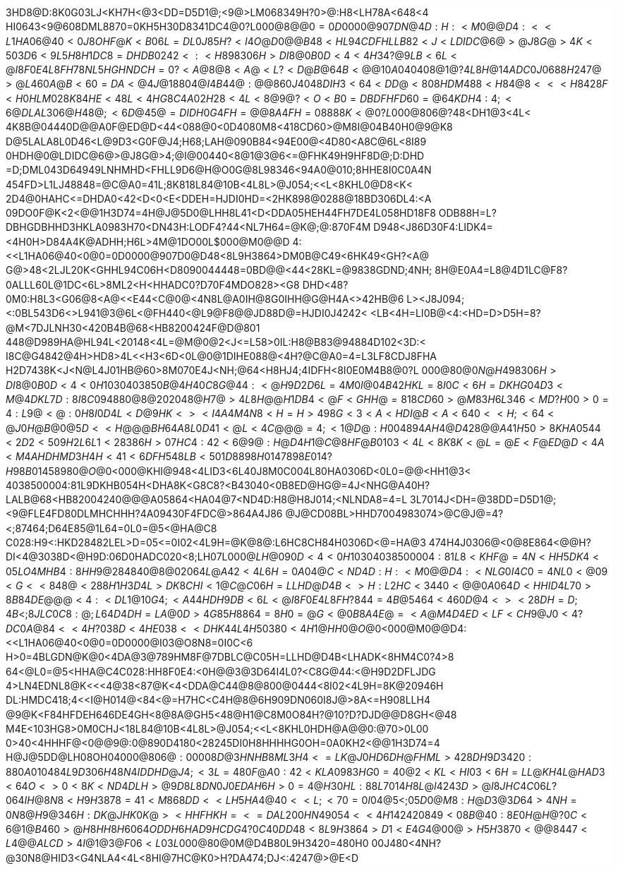 3HD8@D:8K0G03LJ<KH7H<@3<DD=D5D1@;<9@>LM068349H?0>@:H8<LH78A<648<4
HI0643<9@608DML8870=0KH5H30D8341DC4@0?L$000@8@@0=0D0000@907DN@4D:
H:<M0@@D4:<<L1HA06@40<0J8OHF@K<B06L=DL0J85H?<I4O@D0@@B48<HL94CDFH
LLB82<J<LDIDC@6@>@J8G@>4K<503D6<9L5H8H1DC8=DHDB0242<:<H898306H>DI
8@0B0D<4<4H34?@9LB<6L<@I8F0E4L8FH78NL5HGHNDCH=0?<A@8@8<A@<L?<D@B@
64B<@@10A040408@1@?4L8H@14ADC0J0688H247@>@L460A@B<60=DA<@4J@18804
@I4B44@:@@860J4048DIH3<64<DD@<808HDM488<H84@8<<<H8428F<H0HLM028K8
4HE<48L<4HG8C4A02H28<4L<8@9@?<O<B0=DBDFHFD60=@64KDH4:4;<6@DLAL306
@H48@;<6D@45@=DIDH0G4FH=@@8A4FH=08888K<@0?L$000@806@?48<DH1@3<4L<
4K8B@04440D@@A0F@ED@D<44<088@0<0D4080M8<418CD60>@M8I@04B40H0@9@K8
D@5LALA8L0D46<L@9D3<G0F@J4;H68;LAH@090B84<94E00@<4D80<A8C@6L<8I89
0HDH@0@LDIDC@6@>@J8G@>4;<L4>@I@00440<8@1@3@6<=@FHK49H9HF8D@;D:DHD
=D;DML043D64949LNHMHD<FHLL9D6@H@O0G@8L98346<94A0@010;8HHE8I0C0A4N
454FD>L1LJ48848=@C@A0=41L;8K818L84@10B<4L8L>@J054;<<L<8KHL0@D8<K<
2D4@0HAHC<=DHDA0<42<D<0<E<DDEH=HJDI0HD=<2HK898@0288@18BD306DL4:<A
09DO0F@K<2<@@1H3D74=4H@J@5D0@LHH8L41<D<DDA05HEH44FH7DE4L058HD18F8
ODB88H=L?DBHGDBHHD3HKLA0983H70<DN43H:LODF4?44<NL7H64=@K@;@:870F4M
D948<J86D30F4:LIDK4=<4H0H>D84A<GD>4K@ADHH;H6L>4M@1DO00L$000@M0@@D
4:<<L1HA06@40<0@0=0D0000@907D0@D48<8L9H3864>DM0B@C49<6HK49<GH?<A@
G@>48<2LJL20K<GHHL94C06H<D8090044448=0BD@@<44<28KL=@9838GDND;4NH;
8H@E0A4=L8@4D1LC@F8?0ALLL60L@1DC<6L>8ML2<H<HHADC0?D70F4MDO828><G8
DHD<48?0M0:H8L3<G06@8<A@<<E44<C@0@<4N8L@A0IH@8G0IHH@G@H4A<>42HB@6
L><J8J094;<:0BL543D6<>L941@3@6L<@FH440<@L9@F8@@JD88D@=HJDI0J4242<
<LB<4H=LI0B@<4:<HD=D>D5H=8?@M<7DJLNH30<420B4B@68<HB8200424F@D@801
448@D989HA@HL94L<20148<4L=@M@0@2<J<=L58>0IL:H8@B83@94884D102<3D:<
I8C@G4842@4H>HD8>4L<<H3<6D<0L@0@1DIHE088@<4H?@C@A0=4=L3LF8CDJ8FHA
H2D7438K<J<N@L4J01HB@60>8M070E4J<NH;@64<H8HJ4;4IDFH<8I0E0M4B8@0?L
$000@80@0N@H498306H>DI8@0B0D<4<0H1030403850B@4H40C8G@44:<@H9D2D6L
=4M0I@04B42HKL=8I0C<6H=DKHG04D3<M@4DKL7D:8I8C094880@8@202048@H7@>
4L8H@@H1DB4<@F<GHH@=818CD60>@M83H6L346<MD?H00>0=4:L9@<@:0H8I0D4L<
D@9HK<><I4A4M4N8<H=H>498G<3<A<HDI@B<A<640<<H;<64<@J0H@B@0@5D<<H@@
@BH64A8L0D41<@L<4C@@@=4;<1@D@:H004894AH4@D428@@A41H50>8KHA0544<2D
2<509H2L6L1<28386H>07HC4:42<6@9@:H@D4H1@C@8HF@B0103<4L<8K8K<@L=@E
<F@ED@D<4A<M4AHDHMD3H4H<41<6DFH548LB<501D8898H0147898E014?H98B014
58980@O@0<$000@KHI@948<4LID3<6L40J8M0C004L80HA0306D<0L0=@@<HH1@3<
4038500004:81L9DKHB054H<DHA8K<G8C8?<B43040<0B8ED@HG@=4J<NHG@A40H?
<I4>LALB@68<HB82004240@@@A05864<HA04@7<ND4D:H8@H8J014;<NLNDA8=4=L
3L7014J<DH=@38DD=D5D1@;<9@FLE4FD80DLMHCHHH?4A09430F4FDC@>864A4J86
@J@CD08BL>HHD7004983074>@C@J@=4?<;87464;D64E85@1L64=0L0=@5<@HA@C8
C028:H9<:HKD28482LEL>D=05<=0I02<4L9H=@K@8@:L6HC8CH84H0306D<@=HA@3
474H4J0306@<0@8E864<@@H?DI<4@3038D<@H9D:06D0HADC020<8;LH07L$000@L
H@090D<4<0H10304038500004:81L8<KHF@=4N<HH5DK4<05LO4MHB4:8HH9@2848
40@8@02064L@A42<4L6H=0A04@C<ND4D:H:<M0@@D4:<NLG0I4C0=4NL0<@09<G<<
848@<288H1H3D4L>DK8CHI<1@C@C06H=LLHD@D4B<>H:L2HC<3440<@@0A064D<HH
ID4L70>8B84DE@@@<4:<DL1@10G4;<A44HDH9DB<6L<@I8F0E4L8FH?844=4B@546
4<460D@4<><28DH=D;4B<;8JLC0C8:@;L64D4DH=LA@0D>4G85H8864=8H0=@G<@0
B8A4E@=<A@M4D4ED<LF<CH9@J0<4?DC0A@84<<4H?038D<4HE038<<DHK44L4H503
80<4H1@HH0@O@0<$000@M0@@D4:<<L1HA06@40<0@0=0D0000@I03@O8N8=0I0C<6
H>0=4BLGDN@K@0<4DA@3@789HM8F@7DBLC@C05H=LLHD@D4B<LHADK<8HM4C0?4>8
64<@L0=@5<HHA@C4C028:HH8F0E4:<0H@@3@3D64I4L0?<C8G@44:<@H9D2DFLJDG
4>LN4EDNL8@K<<<4@38<87@K<4<DDA@C44@8@800@0444<8I02<4L9H=8K@20946H
DL:HMDC418;4<<I@H014@<84<@=H7HC<C4H@8@6H909DN060I8J@>8A<=H908LLH4
@9@K<F84HFDEH646DE4GH<8@8A@GH5<48@H1@C8M0O84H?@10?D?DJD@@D8GH<@48
M4E<103HG8>0M0CHJ<18L84@10B<4L8L>@J054;<<L<8KHL0HDH@A@@0:@70>0L00
0>40<4HHHF@<0@@9@:0@890D4180<28245DI0H8HHHHG0OH=0A0KH2<@@1H3D74=4
H@J@5DD@LH08OH04$000@806@:00008D@3HNHB8ML3H4<=LK@J0HD6DH@FHML>428
DH9D3420:880A010484L9D306H48N4IDDHD@J4;<3L=480F@A0:42<KLA0983HG0=
40@2<KL<HI03<6H=LL@KH4L@HAD3<64O<>0<8K<ND4DLH>@9D8L8DN0J0EDAH6H>0
=4@H30HL:88L7014H8L@I4243D>@I8JHC4C06L?064IH@8N8<H9H3878=41<M868D
D<<LH5HA4@40<<L;<70=0I04@5<;05D0@M8:H@D3@3D64>4NH=0N8@H9@346H:DK@
JHK0K@><HHFHKH=<=DAL200HN49054<<4H142420849<08B@40:8E0H@H@?0C<6@1
@B460>@H8HH8H6064ODDH6HAD9HCDG4?0C40DD48<8L9H3864>D1<E4G4@00@>H5H
3870<@@8447<L4@@ALCD>4I@1@3@F06<L03L$000@80@0M@D4B80L9H3420=480H0
00J480<4NH?@30N8@HID3<G4NLA4<4L<8HI@7HC@K0>H?DA474;DJ<:4247@>@E<D